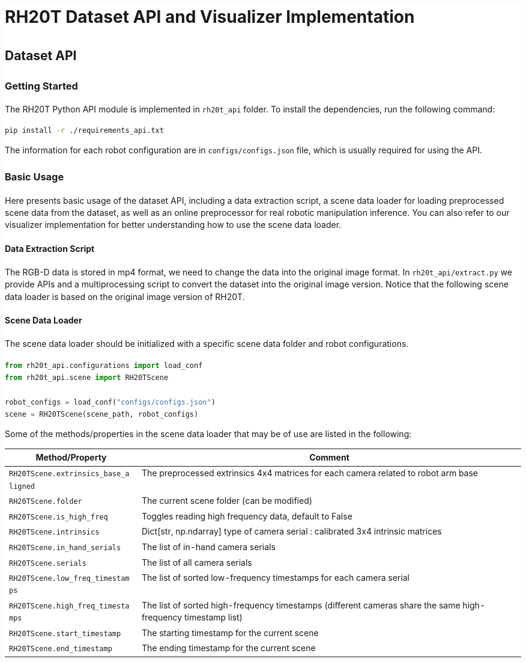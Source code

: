 # RH20T Dataset API and Visualizer Implementation

## Dataset API

### Getting Started

The RH20T Python API module is implemented in `rh20t_api` folder. To install the dependencies, run the following command:

```bash
pip install -r ./requirements_api.txt
```

The information for each robot configuration are in `configs/configs.json` file, which is usually required for using the API.

### Basic Usage

Here presents basic usage of the dataset API, including a data extraction script, a scene data loader for loading preprocessed scene data from the dataset, as well as an online preprocessor for real robotic manipulation inference. You can also refer to our visualizer implementation for better understanding how to use the scene data loader.

#### Data Extraction Script

The RGB-D data is stored in mp4 format, we need to change the data into the original image format. In `rh20t_api/extract.py` we provide APIs and a multiprocessing script to convert the dataset into the original image version. Notice that the following scene data loader is based on the original image version of RH20T.

#### Scene Data Loader

The scene data loader should be initialized with a specific scene data folder and robot configurations.

```python
from rh20t_api.configurations import load_conf
from rh20t_api.scene import RH20TScene

robot_configs = load_conf("configs/configs.json")
scene = RH20TScene(scene_path, robot_configs)
```

Some of the methods/properties in the scene data loader that may be of use are listed in the following:

|Method/Property|Comment|
|---|---|
|`RH20TScene.extrinsics_base_aligned`|The preprocessed extrinsics 4x4 matrices for each camera related to robot arm base|
|`RH20TScene.folder`|The current scene folder (can be modified)|
|`RH20TScene.is_high_freq`|Toggles reading high frequency data, default to False|
|`RH20TScene.intrinsics`|Dict[str, np.ndarray] type of camera serial : calibrated 3x4 intrinsic matrices|
|`RH20TScene.in_hand_serials`|The list of in-hand camera serials|
|`RH20TScene.serials`|The list of all camera serials|
|`RH20TScene.low_freq_timestamps`|The list of sorted low-frequency timestamps for each camera serial|
|`RH20TScene.high_freq_timestamps`|The list of sorted high-frequency timestamps (different cameras share the same high-frequency timestamp list)|
|`RH20TScene.start_timestamp`|The starting timestamp for the current scene|
|`RH20TScene.end_timestamp`|The ending timestamp for the current scene|